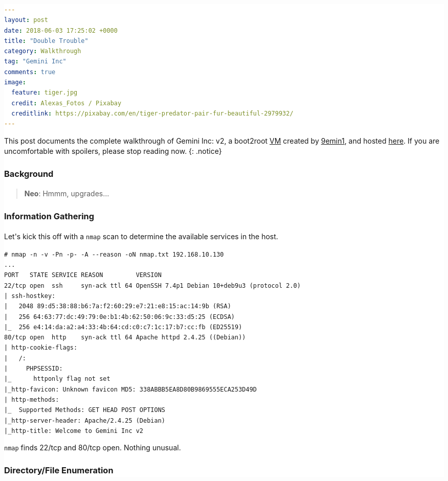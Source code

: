 ```yaml
---
layout: post
date: 2018-06-03 17:25:02 +0000
title: "Double Trouble"
category: Walkthrough
tag: "Gemini Inc"
comments: true
image:
  feature: tiger.jpg
  credit: Alexas_Fotos / Pixabay
  creditlink: https://pixabay.com/en/tiger-predator-pair-fur-beautiful-2979932/
---
```


This post documents the complete walkthrough of Gemini Inc: v2, a boot2root [VM][1] created by [9emin1][2], and hosted [here][3]. If you are uncomfortable with spoilers, please stop reading now.
{: .notice}



### Background

>**Neo**: Hmmm, upgrades&hellip;

### Information Gathering

Let's kick this off with a `nmap` scan to determine the available services in the host.

```
# nmap -n -v -Pn -p- -A --reason -oN nmap.txt 192.168.10.130
...
PORT   STATE SERVICE REASON         VERSION
22/tcp open  ssh     syn-ack ttl 64 OpenSSH 7.4p1 Debian 10+deb9u3 (protocol 2.0)
| ssh-hostkey:
|   2048 89:d5:38:88:b6:7a:f2:60:29:e7:21:e8:15:ac:14:9b (RSA)
|   256 64:63:77:dc:49:79:0e:b1:4b:62:50:06:9c:33:d5:25 (ECDSA)
|_  256 e4:14:da:a2:a4:33:4b:64:cd:c0:c7:1c:17:b7:cc:fb (ED25519)
80/tcp open  http    syn-ack ttl 64 Apache httpd 2.4.25 ((Debian))
| http-cookie-flags:
|   /:
|     PHPSESSID:
|_      httponly flag not set
|_http-favicon: Unknown favicon MD5: 338ABBB5EA8D80B9869555ECA253D49D
| http-methods:
|_  Supported Methods: GET HEAD POST OPTIONS
|_http-server-header: Apache/2.4.25 (Debian)
|_http-title: Welcome to Gemini Inc v2

```
`nmap` finds 22/tcp and 80/tcp open. Nothing unusual.

### Directory/File Enumeration


[1]: https://www.vulnhub.com/entry/gemini-inc-1,227/
[2]: https://twitter.com/@sec_9emin1
[3]: https://scriptkidd1e.wordpress.com/2018/04/29/gemini-inc-v2-vulnerable-machine/